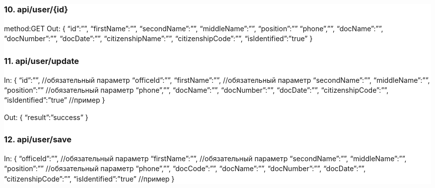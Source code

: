 ### 10. api/user/{id}
method:GET
Out:
{
  “id”:””,
  “firstName”:””,
  “secondName”:””,
  “middleName”:””,
  “position”:””
  “phone”,””,
  “docName”:””,
  “docNumber”:””,
  “docDate”:””,
  “citizenshipName”:””,
  “citizenshipCode”:””,
  “isIdentified”:”true”
}

### 11. api/user/update
In:
{
  “id”:””, //обязательный параметр
  “officeId”:””,
  “firstName”:””, //обязательный параметр
  “secondName”:””,
  “middleName”:””,
  “position”:”” //обязательный параметр
  “phone”,””,
  “docName”:””,
  “docNumber”:””,
  “docDate”:””,
  “citizenshipCode”:””,
  “isIdentified”:”true” //пример
}

Out:
{
    “result”:”success”
}

### 12. api/user/save
In:
{
  “officeId”:””, //обязательный параметр
  “firstName”:””, //обязательный параметр
  “secondName”:””,
  “middleName”:””,
  “position”:”” //обязательный параметр
  “phone”,””,
  “docCode”:””,
  “docName”:””,
  “docNumber”:””,
  “docDate”:””,
  “citizenshipCode”:””,
  “isIdentified”:”true” //пример
}
